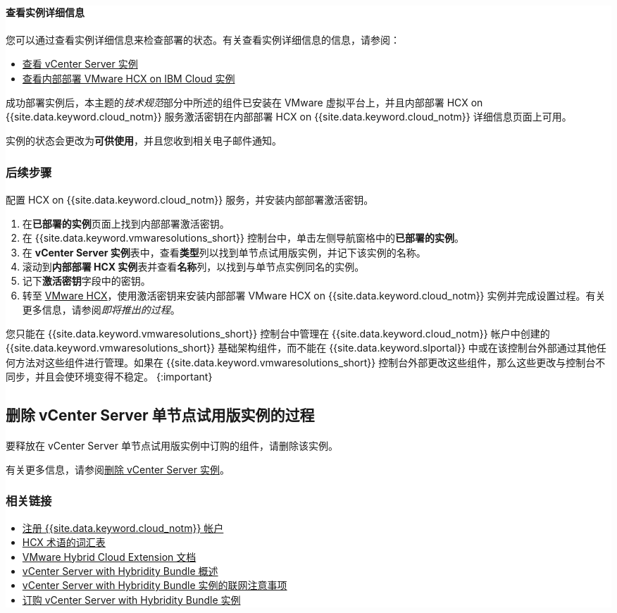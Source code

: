 #### 查看实例详细信息

您可以通过查看实例详细信息来检查部署的状态。有关查看实例详细信息的信息，请参阅：

* [查看 vCenter Server 实例](vc_viewinginstances.html)
* [查看内部部署 VMware HCX on IBM Cloud 实例](../services/standalone_viewingserviceinstances.html)

成功部署实例后，本主题的*技术规范*部分中所述的组件已安装在 VMware 虚拟平台上，并且内部部署 HCX on {{site.data.keyword.cloud_notm}} 服务激活密钥在内部部署 HCX on {{site.data.keyword.cloud_notm}} 详细信息页面上可用。

实例的状态会更改为**可供使用**，并且您收到相关电子邮件通知。

### 后续步骤

配置 HCX on {{site.data.keyword.cloud_notm}} 服务，并安装内部部署激活密钥。

1. 在**已部署的实例**页面上找到内部部署激活密钥。
  1. 在 {{site.data.keyword.vmwaresolutions_short}} 控制台中，单击左侧导航窗格中的**已部署的实例**。
  2. 在 **vCenter Server 实例**表中，查看**类型**列以找到单节点试用版实例，并记下该实例的名称。
  3. 滚动到**内部部署 HCX 实例**表并查看**名称**列，以找到与单节点实例同名的实例。
  4. 记下**激活密钥**字段中的密钥。
2. 转至 [VMware HCX](https://hcx.vmware.com/#/vm-documentation)，使用激活密钥来安装内部部署 VMware HCX on {{site.data.keyword.cloud_notm}} 实例并完成设置过程。有关更多信息，请参阅*即将推出的过程*。

您只能在 {{site.data.keyword.vmwaresolutions_short}} 控制台中管理在 {{site.data.keyword.cloud_notm}} 帐户中创建的 {{site.data.keyword.vmwaresolutions_short}} 基础架构组件，而不能在 {{site.data.keyword.slportal}} 中或在该控制台外部通过其他任何方法对这些组件进行管理。如果在 {{site.data.keyword.vmwaresolutions_short}} 控制台外部更改这些组件，那么这些更改与控制台不同步，并且会使环境变得不稳定。
{:important}

## 删除 vCenter Server 单节点试用版实例的过程

要释放在 vCenter Server 单节点试用版实例中订购的组件，请删除该实例。

有关更多信息，请参阅[删除 vCenter Server 实例](vc_deletinginstance.html)。

### 相关链接

* [注册 {{site.data.keyword.cloud_notm}} 帐户](../vmonic/signing_softlayer_account.html)
* [HCX 术语的词汇表](../services/hcx_glossary.html)
* [VMware Hybrid Cloud Extension 文档](https://hcx.vmware.com/#/vm-documentation)
* [vCenter Server with Hybridity Bundle 概述](vc_hybrid_overview.html)
* [vCenter Server with Hybridity Bundle 实例的联网注意事项](vc_hybrid_networkingonvcenterserver.html)
* [订购 vCenter Server with Hybridity Bundle 实例](vc_hybrid_orderinginstance.html)
